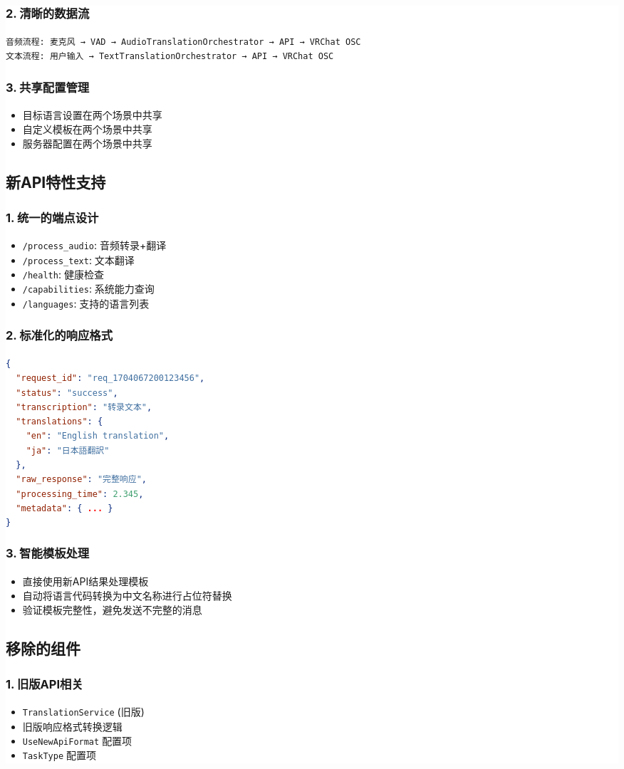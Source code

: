 ### 2. 清晰的数据流
```
音频流程: 麦克风 → VAD → AudioTranslationOrchestrator → API → VRChat OSC
文本流程: 用户输入 → TextTranslationOrchestrator → API → VRChat OSC
```

### 3. 共享配置管理
- 目标语言设置在两个场景中共享
- 自定义模板在两个场景中共享
- 服务器配置在两个场景中共享

## 新API特性支持

### 1. 统一的端点设计
- `/process_audio`: 音频转录+翻译
- `/process_text`: 文本翻译
- `/health`: 健康检查
- `/capabilities`: 系统能力查询
- `/languages`: 支持的语言列表

### 2. 标准化的响应格式
```json
{
  "request_id": "req_1704067200123456",
  "status": "success",
  "transcription": "转录文本",
  "translations": {
    "en": "English translation",
    "ja": "日本語翻訳"
  },
  "raw_response": "完整响应",
  "processing_time": 2.345,
  "metadata": { ... }
}
```

### 3. 智能模板处理
- 直接使用新API结果处理模板
- 自动将语言代码转换为中文名称进行占位符替换
- 验证模板完整性，避免发送不完整的消息

## 移除的组件

### 1. 旧版API相关
- `TranslationService` (旧版)
- 旧版响应格式转换逻辑
- `UseNewApiFormat` 配置项
- `TaskType` 配置项

